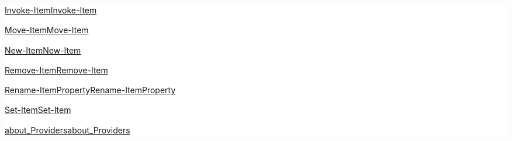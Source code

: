 [<span data-ttu-id="e962f-187">Invoke-Item</span><span class="sxs-lookup"><span data-stu-id="e962f-187">Invoke-Item</span></span>](Invoke-Item.md)

[<span data-ttu-id="e962f-188">Move-Item</span><span class="sxs-lookup"><span data-stu-id="e962f-188">Move-Item</span></span>](Move-Item.md)

[<span data-ttu-id="e962f-189">New-Item</span><span class="sxs-lookup"><span data-stu-id="e962f-189">New-Item</span></span>](New-Item.md)

[<span data-ttu-id="e962f-190">Remove-Item</span><span class="sxs-lookup"><span data-stu-id="e962f-190">Remove-Item</span></span>](Remove-Item.md)

[<span data-ttu-id="e962f-191">Rename-ItemProperty</span><span class="sxs-lookup"><span data-stu-id="e962f-191">Rename-ItemProperty</span></span>](Rename-ItemProperty.md)

[<span data-ttu-id="e962f-192">Set-Item</span><span class="sxs-lookup"><span data-stu-id="e962f-192">Set-Item</span></span>](Set-Item.md)

[<span data-ttu-id="e962f-193">about_Providers</span><span class="sxs-lookup"><span data-stu-id="e962f-193">about_Providers</span></span>](../Microsoft.PowerShell.Core/About/about_Providers.md)
